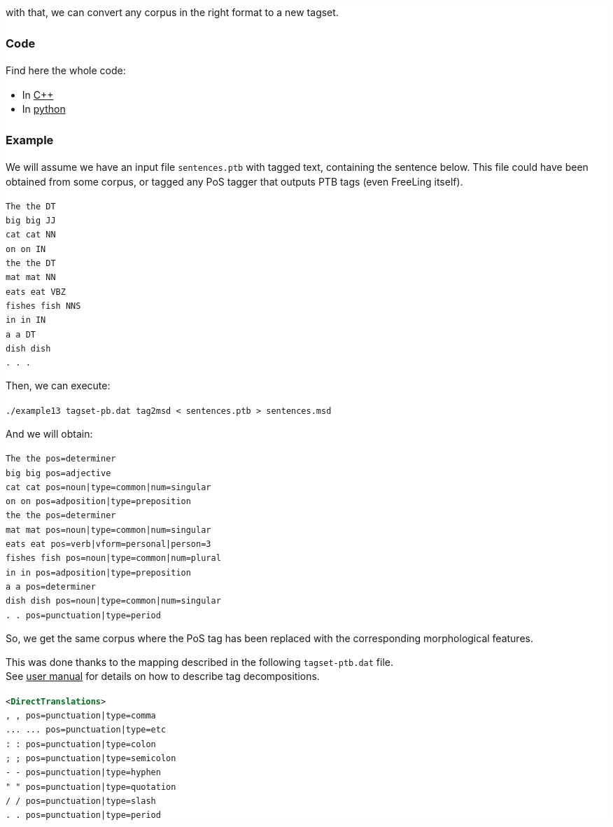 with that, we can convert any corpus in the right format to a new tagset.


### Code

Find here the whole code:
  - In [C++](./code/example13.cc.md)
  - In [python](./code/example13.py.md)


### Example

We will assume we have an input file `sentences.ptb` with tagged text, containing the sentence below. This file could have been obtained from some corpus, or tagged any PoS tagger that outputs PTB tags (even FreeLing itself). 
```
The the DT
big big JJ
cat cat NN
on on IN
the the DT
mat mat NN
eats eat VBZ
fishes fish NNS
in in IN
a a DT
dish dish
. . .
```


Then, we can execute:
```
./example13 tagset-pb.dat tag2msd < sentences.ptb > sentences.msd
```

And we will obtain:
```
The the pos=determiner
big big pos=adjective
cat cat pos=noun|type=common|num=singular
on on pos=adposition|type=preposition
the the pos=determiner
mat mat pos=noun|type=common|num=singular
eats eat pos=verb|vform=personal|person=3
fishes fish pos=noun|type=common|num=plural
in in pos=adposition|type=preposition
a a pos=determiner
dish dish pos=noun|type=common|num=singular
. . pos=punctuation|type=period
```

So, we get the same corpus where the PoS tag has been replaced with the corresponding morphological features.

This was done thanks to the mapping described in the following `tagset-ptb.dat` file.  
See [user manual](https://talp-upc.gitbooks.io/freeling-user-manual/content/modules/tagset.html) for details on how to describe tag decompositions.
```XML
<DirectTranslations>
, , pos=punctuation|type=comma
... ... pos=punctuation|type=etc
: : pos=punctuation|type=colon
; ; pos=punctuation|type=semicolon
- - pos=punctuation|type=hyphen
" " pos=punctuation|type=quotation
/ / pos=punctuation|type=slash
. . pos=punctuation|type=period
```
